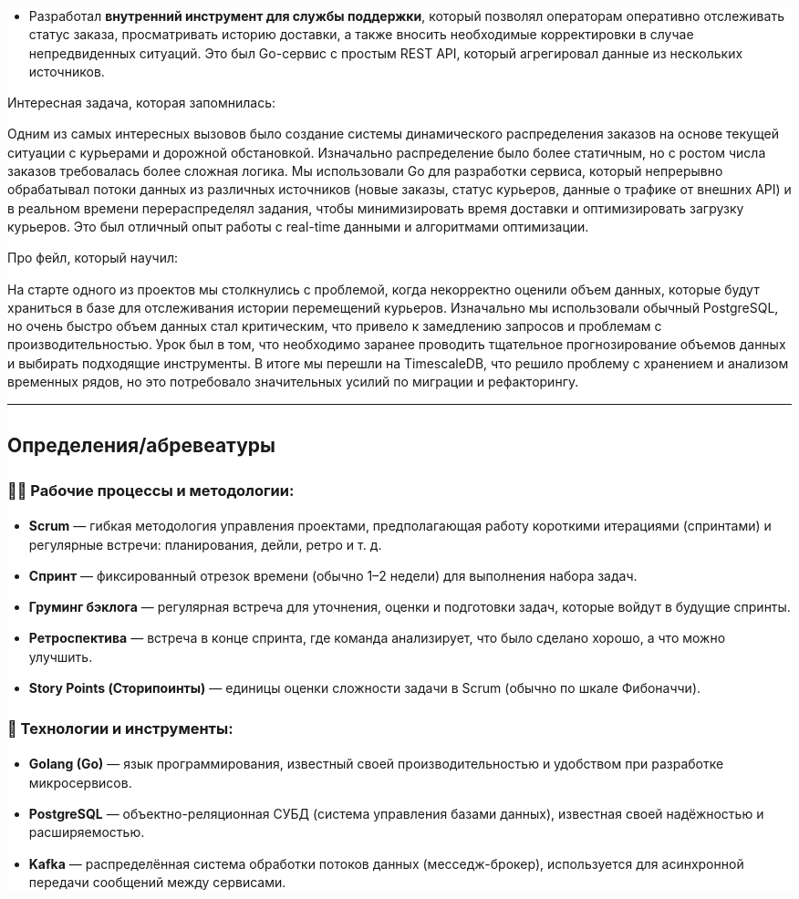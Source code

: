 - Разработал **внутренний инструмент для службы поддержки**, который позволял операторам оперативно отслеживать статус заказа, просматривать историю доставки, а также вносить необходимые корректировки в случае непредвиденных ситуаций. Это был Go-сервис с простым REST API, который агрегировал данные из нескольких источников.
    

Интересная задача, которая запомнилась:

Одним из самых интересных вызовов было создание системы динамического распределения заказов на основе текущей ситуации с курьерами и дорожной обстановкой. Изначально распределение было более статичным, но с ростом числа заказов требовалась более сложная логика. Мы использовали Go для разработки сервиса, который непрерывно обрабатывал потоки данных из различных источников (новые заказы, статус курьеров, данные о трафике от внешних API) и в реальном времени перераспределял задания, чтобы минимизировать время доставки и оптимизировать загрузку курьеров. Это был отличный опыт работы с real-time данными и алгоритмами оптимизации.

Про фейл, который научил:

На старте одного из проектов мы столкнулись с проблемой, когда некорректно оценили объем данных, которые будут храниться в базе для отслеживания истории перемещений курьеров. Изначально мы использовали обычный PostgreSQL, но очень быстро объем данных стал критическим, что привело к замедлению запросов и проблемам с производительностью. Урок был в том, что необходимо заранее проводить тщательное прогнозирование объемов данных и выбирать подходящие инструменты. В итоге мы перешли на TimescaleDB, что решило проблему с хранением и анализом временных рядов, но это потребовало значительных усилий по миграции и рефакторингу.

---
## Определения/абревеатуры
### 👨‍💻 Рабочие процессы и методологии:

- **Scrum** — гибкая методология управления проектами, предполагающая работу короткими итерациями (спринтами) и регулярные встречи: планирования, дейли, ретро и т. д.
    
- **Спринт** — фиксированный отрезок времени (обычно 1–2 недели) для выполнения набора задач.
    
- **Груминг бэклога** — регулярная встреча для уточнения, оценки и подготовки задач, которые войдут в будущие спринты.
    
- **Ретроспектива** — встреча в конце спринта, где команда анализирует, что было сделано хорошо, а что можно улучшить.
    
- **Story Points (Сторипоинты)** — единицы оценки сложности задачи в Scrum (обычно по шкале Фибоначчи).
    

### 🧰 Технологии и инструменты:

- **Golang (Go)** — язык программирования, известный своей производительностью и удобством при разработке микросервисов.
    
- **PostgreSQL** — объектно-реляционная СУБД (система управления базами данных), известная своей надёжностью и расширяемостью.
    
- **Kafka** — распределённая система обработки потоков данных (месседж-брокер), используется для асинхронной передачи сообщений между сервисами.
    